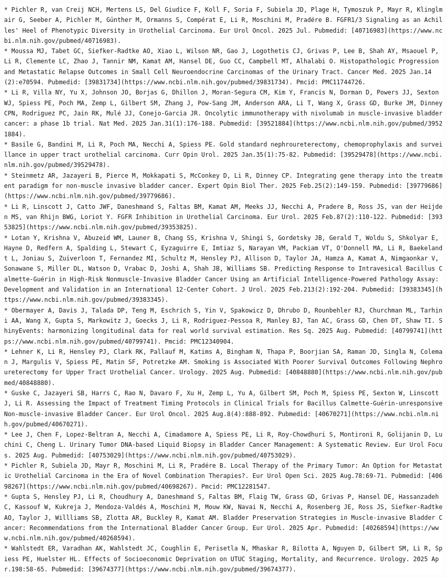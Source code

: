    * Pichler R, van Creij NCH, Mertens LS, Del Giudice F, Koll F, Soria F, Subiela JD, Plage H, Tymoszuk P, Mayr R, Klinglmair G, Seeber A, Pichler M, Günther M, Ormanns S, Compérat E, Li R, Moschini M, Pradére B. FGFR1/3 Signaling as an Achilles' Heel of Phenotypic Diversity in Urothelial Carcinoma. Eur Urol Oncol. 2025 Jul. Pubmedid: [40716983](https://www.ncbi.nlm.nih.gov/pubmed/40716983). 
    * Moussa MJ, Tabet GC, Siefker-Radtke AO, Xiao L, Wilson NR, Gao J, Logothetis CJ, Grivas P, Lee B, Shah AY, Msaouel P, Li R, Clemente LC, Zhao J, Tannir NM, Kamat AM, Hansel DE, Guo CC, Campbell MT, Alhalabi O. Histopathologic Progression and Metastatic Relapse Outcomes in Small Cell Neuroendocrine Carcinomas of the Urinary Tract. Cancer Med. 2025 Jan.14(2):e70594. Pubmedid: [39831734](https://www.ncbi.nlm.nih.gov/pubmed/39831734). Pmcid: PMC11744726. 
    * Li R, Villa NY, Yu X, Johnson JO, Borjas G, Dhillon J, Moran-Segura CM, Kim Y, Francis N, Dorman D, Powers JJ, Sexton WJ, Spiess PE, Poch MA, Zemp L, Gilbert SM, Zhang J, Pow-Sang JM, Anderson ARA, Li T, Wang X, Grass GD, Burke JM, Dinney CPN, Rodriguez PC, Jain RK, Mulé JJ, Conejo-Garcia JR. Oncolytic immunotherapy with nivolumab in muscle-invasive bladder cancer: a phase 1b trial. Nat Med. 2025 Jan.31(1):176-188. Pubmedid: [39521884](https://www.ncbi.nlm.nih.gov/pubmed/39521884). 
    * Basile G, Bandini M, Li R, Poch MA, Necchi A, Spiess PE. Gold standard nephroureterectomy, chemoprophylaxis and surveillance in upper tract urothelial carcinoma. Curr Opin Urol. 2025 Jan.35(1):75-82. Pubmedid: [39529478](https://www.ncbi.nlm.nih.gov/pubmed/39529478). 
    * Steinmetz AR, Jazayeri B, Pierce M, Mokkapati S, McConkey D, Li R, Dinney CP. Integrating gene therapy into the treatment paradigm for non-muscle invasive bladder cancer. Expert Opin Biol Ther. 2025 Feb.25(2):149-159. Pubmedid: [39779686](https://www.ncbi.nlm.nih.gov/pubmed/39779686). 
    * Li R, Linscott J, Catto JWF, Daneshmand S, Faltas BM, Kamat AM, Meeks JJ, Necchi A, Pradere B, Ross JS, van der Heijden MS, van Rhijn BWG, Loriot Y. FGFR Inhibition in Urothelial Carcinoma. Eur Urol. 2025 Feb.87(2):110-122. Pubmedid: [39353825](https://www.ncbi.nlm.nih.gov/pubmed/39353825). 
    * Lotan Y, Krishna V, Abuzeid WM, Launer B, Chang SS, Krishna V, Shingi S, Gordetsky JB, Gerald T, Woldu S, Shkolyar E, Hayne D, Redfern A, Spalding L, Stewart C, Eyzaguirre E, Imtiaz S, Narayan VM, Packiam VT, O'Donnell MA, Li R, Baekelandt L, Joniau S, Zuiverloon T, Fernandez MI, Schultz M, Hensley PJ, Allison D, Taylor JA, Hamza A, Kamat A, Nimgaonkar V, Sonawane S, Miller DL, Watson D, Vrabac D, Joshi A, Shah JB, Williams SB. Predicting Response to Intravesical Bacillus Calmette-Guérin in High-Risk Nonmuscle-Invasive Bladder Cancer Using an Artificial Intelligence-Powered Pathology Assay: Development and Validation in an International 12-Center Cohort. J Urol. 2025 Feb.213(2):192-204. Pubmedid: [39383345](https://www.ncbi.nlm.nih.gov/pubmed/39383345). 
    * Obermayer A, Davis J, Talada DP, Teng M, Eschrich S, Yin V, Spakowicz D, Dhrubo D, Rounbehler RJ, Churchman ML, Tarhini AA, Wang X, Gupta S, Markowitz J, Goecks J, Li R, Rodriguez-Pessoa R, Manley BJ, Tan AC, Grass GD, Chen DT, Shaw TI. ShinyEvents: harmonizing longitudinal data for real world survival estimation. Res Sq. 2025 Aug. Pubmedid: [40799741](https://www.ncbi.nlm.nih.gov/pubmed/40799741). Pmcid: PMC12340904. 
    * Lehner K, Li R, Hensley PJ, Clark RK, Pallauf M, Katims A, Bingham N, Thapa P, Boorjian SA, Raman JD, Singla N, Coleman J, Margulis V, Spiess PE, Matin SF, Potretzke AM. Smoking is Associated With Poorer Survival Outcomes Following Nephroureterectomy for Upper Tract Urothelial Cancer. Urology. 2025 Aug. Pubmedid: [40848880](https://www.ncbi.nlm.nih.gov/pubmed/40848880). 
    * Guske C, Jazayeri SB, Harrs C, Rao N, Davaro F, Xu H, Zemp L, Yu A, Gilbert SM, Poch M, Spiess PE, Sexton W, Linscott J, Li R. Assessing the Impact of Treatment Timing Protocols in Clinical Trials for Bacillus Calmette-Guérin-unresponsive Non-muscle-invasive Bladder Cancer. Eur Urol Oncol. 2025 Aug.8(4):888-892. Pubmedid: [40670271](https://www.ncbi.nlm.nih.gov/pubmed/40670271). 
    * Lee J, Chen F, Lopez-Beltran A, Necchi A, Cimadamore A, Spiess PE, Li R, Roy-Chowdhuri S, Montironi R, Golijanin D, Luchini C, Cheng L. Urinary Tumor DNA-based Liquid Biopsy in Bladder Cancer Management: A Systematic Review. Eur Urol Focus. 2025 Aug. Pubmedid: [40753029](https://www.ncbi.nlm.nih.gov/pubmed/40753029). 
    * Pichler R, Subiela JD, Mayr R, Moschini M, Li R, Pradére B. Local Therapy of the Primary Tumor: An Option for Metastatic Urothelial Carcinoma in the Era of Novel Combination Therapies?. Eur Urol Open Sci. 2025 Aug.78:69-71. Pubmedid: [40698267](https://www.ncbi.nlm.nih.gov/pubmed/40698267). Pmcid: PMC12281547. 
    * Gupta S, Hensley PJ, Li R, Choudhury A, Daneshmand S, Faltas BM, Flaig TW, Grass GD, Grivas P, Hansel DE, Hassanzadeh C, Kassouf W, Kukreja J, Mendoza-Valdés A, Moschini M, Mouw KW, Navai N, Necchi A, Rosenberg JE, Ross JS, Siefker-Radtke AO, Taylor J, Willliams SB, Zlotta AR, Buckley R, Kamat AM. Bladder Preservation Strategies in Muscle-invasive Bladder Cancer: Recommendations from the International Bladder Cancer Group. Eur Urol. 2025 Apr. Pubmedid: [40268594](https://www.ncbi.nlm.nih.gov/pubmed/40268594). 
    * Wahlstedt ER, Varadhan AK, Wahlstedt JC, Coughlin E, Perisetla N, Mhaskar R, Bilotta A, Nguyen D, Gilbert SM, Li R, Spiess PE, Huelster HL. Effects of Socioeconomic Deprivation on UTUC Staging, Mortality, and Recurrence. Urology. 2025 Apr.198:58-65. Pubmedid: [39674377](https://www.ncbi.nlm.nih.gov/pubmed/39674377). 